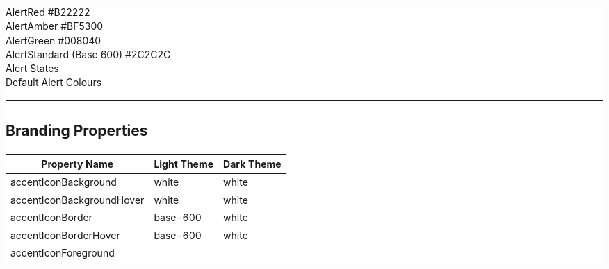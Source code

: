 <div class="palette-grid">
    <div class="palette palette--main-color">
        <div class="palette__color" ></div>
        <div class="palette__shades">
          <div class="palette__shades__item font-white" style={{background: "#B22222"}}>AlertRed #B22222</div>
          <div class="palette__shades__item font-white" style={{background: "#BF5300"}}>AlertAmber #BF5300</div>
          <div class="palette__shades__item font-white" style={{background: "#008040"}}>AlertGreen #008040</div>
          <div class="palette__shades__item font-white" style={{background: "#2C2C2C"}}>AlertStandard (Base 600) #2C2C2C</div>
        </div>
      </div>
        <div class="palette__info">
        <div class="palette__info__name">Alert States</div>
        <div class="palette__info__hexcode">Default Alert Colours</div>
  </div>
</div>

---

## Branding Properties

<table>
  <thead>
    <tr>
      <th scope="col">Property Name</th>
      <th scope="col">Light Theme</th>
      <th scope="col">Dark Theme</th>
    </tr>
  </thead>
  <tbody>
    <tr>
      <td data-label="Propery Name">accentIconBackground</td>
      <td data-label="Light Theme">white <span class="colour-swatch" style={{background: "#FFF"}} ></span></td>
      <td data-label="Dark Theme">white <span class="colour-swatch" style={{background: "#FFF"}} ></span></td>
    </tr>
    <tr>
      <td scope="row" data-label="Property Name">accentIconBackgroundHover</td>
      <td data-label="Light Theme">white <span class="colour-swatch" style={{background: "#FFF"}} ></span></td>
      <td data-label="Dark Theme">white <span class="colour-swatch" style={{background: "#FFF"}} ></span></td>
    </tr>
    <tr>
      <td scope="row" data-label="Property Name">accentIconBorder</td>
      <td data-label="Light Theme">base-600 <span class="colour-swatch dark-text" style={{background: "#2C2C2C"}} ></span></td>
      <td data-label="Dark Theme">white <span class="colour-swatch" style={{background: "#FFF"}} ></span></td>
    </tr>
    <tr>
      <td scope="row" data-label="Propery Name">accentIconBorderHover</td>
      <td data-label="Light Theme">base-600 <span class="colour-swatch dark-text" style={{background: "#2C2C2C"}} ></span></td>
      <td data-label="Dark Theme">white <span class="colour-swatch" style={{background: "#FFF"}} ></span></td>
    </tr>
      <tr>
      <td scope="row" data-label="Propery Name">accentIconForeground</td>